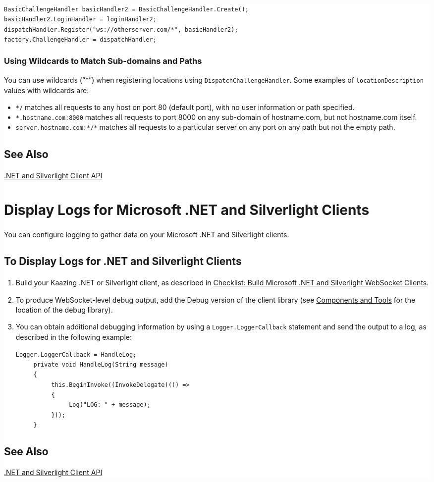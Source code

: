 ```
BasicChallengeHandler basicHandler2 = BasicChallengeHandler.Create();
basicHandler2.LoginHandler = loginHandler2;
dispatchHandler.Register("ws://otherserver.com/*", basicHandler2);
factory.ChallengeHandler = dispatchHandler;
```

### Using Wildcards to Match Sub-domains and Paths

You can use wildcards (“\*”) when registering locations using `DispatchChallengeHandler`. Some examples of `locationDescription` values with wildcards are:

-   `*/` matches all requests to any host on port 80 (default port), with no user information or path specified.
-   `*.hostname.com:8000` matches all requests to port 8000 on any sub-domain of hostname.com, but not hostname.com itself.
-   `server.hostname.com:*/*` matches all requests to a particular server on any port on any path but not the empty path.

See Also
--------

[.NET and Silverlight Client API](http://developer.kaazing.com/documentation/5.0/apidoc/client/dotnet/gateway/html/N_Kaazing_HTML5.htm)

Display Logs for Microsoft .NET and Silverlight Clients
=======================================================

You can configure logging to gather data on your Microsoft .NET and Silverlight clients.

To Display Logs for .NET and Silverlight Clients
------------------------------------------------

1.  Build your Kaazing .NET or Silverlight client, as described in [Checklist: Build Microsoft .NET and Silverlight WebSocket Clients](../windows/o_dev_dotnet.md).
2.  To produce WebSocket-level debug output, add the Debug version of the client library (see [Components and Tools](p_dev_dotnet_websocket.md#components-and-tools) for the location of the debug library).
3.  You can obtain additional debugging information by using a `Logger.LoggerCallback` statement and send the output to a log, as described in the following example:

    ```
    Logger.LoggerCallback = HandleLog;
         private void HandleLog(String message)
         {
              this.BeginInvoke((InvokeDelegate)(() =>
              {
                   Log("LOG: " + message);
              }));
         }
    ```

See Also
--------

[.NET and Silverlight Client API](http://developer.kaazing.com/documentation/5.0/apidoc/client/dotnet/gateway/html/N_Kaazing_HTML5.htm)
